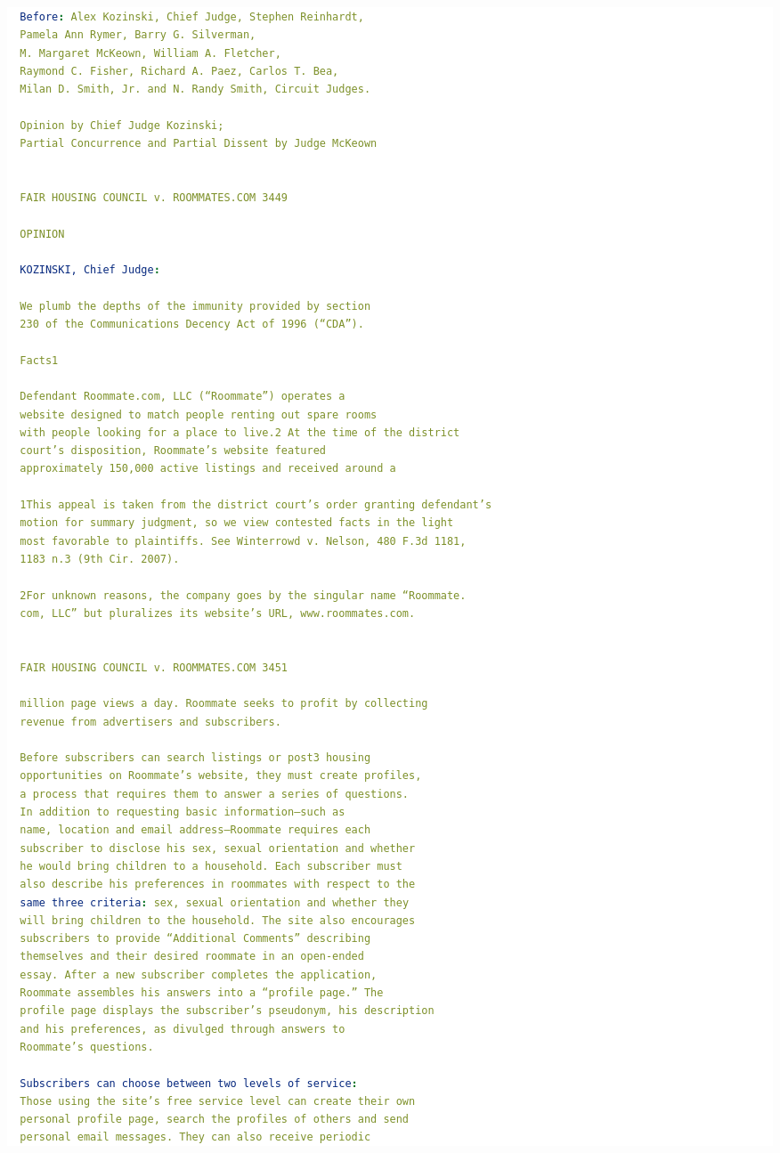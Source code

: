 ```yaml
  Before: Alex Kozinski, Chief Judge, Stephen Reinhardt,
  Pamela Ann Rymer, Barry G. Silverman,
  M. Margaret McKeown, William A. Fletcher,
  Raymond C. Fisher, Richard A. Paez, Carlos T. Bea,
  Milan D. Smith, Jr. and N. Randy Smith, Circuit Judges.
  
  Opinion by Chief Judge Kozinski;
  Partial Concurrence and Partial Dissent by Judge McKeown
  
  
  FAIR HOUSING COUNCIL v. ROOMMATES.COM 3449
  
  OPINION
  
  KOZINSKI, Chief Judge:
  
  We plumb the depths of the immunity provided by section
  230 of the Communications Decency Act of 1996 (“CDA”).
  
  Facts1
  
  Defendant Roommate.com, LLC (“Roommate”) operates a
  website designed to match people renting out spare rooms
  with people looking for a place to live.2 At the time of the district
  court’s disposition, Roommate’s website featured
  approximately 150,000 active listings and received around a
  
  1This appeal is taken from the district court’s order granting defendant’s
  motion for summary judgment, so we view contested facts in the light
  most favorable to plaintiffs. See Winterrowd v. Nelson, 480 F.3d 1181,
  1183 n.3 (9th Cir. 2007).
  
  2For unknown reasons, the company goes by the singular name “Roommate.
  com, LLC” but pluralizes its website’s URL, www.roommates.com.
  
  
  FAIR HOUSING COUNCIL v. ROOMMATES.COM 3451
  
  million page views a day. Roommate seeks to profit by collecting
  revenue from advertisers and subscribers.
  
  Before subscribers can search listings or post3 housing
  opportunities on Roommate’s website, they must create profiles,
  a process that requires them to answer a series of questions.
  In addition to requesting basic information—such as
  name, location and email address—Roommate requires each
  subscriber to disclose his sex, sexual orientation and whether
  he would bring children to a household. Each subscriber must
  also describe his preferences in roommates with respect to the
  same three criteria: sex, sexual orientation and whether they
  will bring children to the household. The site also encourages
  subscribers to provide “Additional Comments” describing
  themselves and their desired roommate in an open-ended
  essay. After a new subscriber completes the application,
  Roommate assembles his answers into a “profile page.” The
  profile page displays the subscriber’s pseudonym, his description
  and his preferences, as divulged through answers to
  Roommate’s questions.
  
  Subscribers can choose between two levels of service:
  Those using the site’s free service level can create their own
  personal profile page, search the profiles of others and send
  personal email messages. They can also receive periodic
```